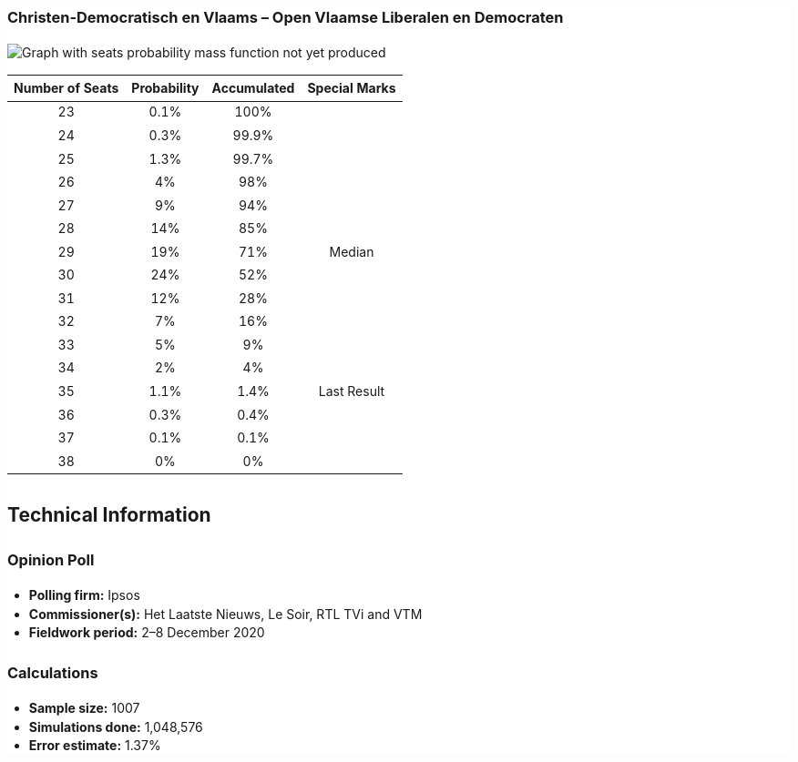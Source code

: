 ### Christen-Democratisch en Vlaams – Open Vlaamse Liberalen en Democraten

![Graph with seats probability mass function not yet produced](2020-12-08-Ipsos-coalitions-seats-pmf-cdv–vld.png "Seats Probability Mass Function")

| Number of Seats | Probability | Accumulated | Special Marks |
|:---------------:|:-----------:|:-----------:|:-------------:|
| 23 | 0.1% | 100% |  |
| 24 | 0.3% | 99.9% |  |
| 25 | 1.3% | 99.7% |  |
| 26 | 4% | 98% |  |
| 27 | 9% | 94% |  |
| 28 | 14% | 85% |  |
| 29 | 19% | 71% | Median |
| 30 | 24% | 52% |  |
| 31 | 12% | 28% |  |
| 32 | 7% | 16% |  |
| 33 | 5% | 9% |  |
| 34 | 2% | 4% |  |
| 35 | 1.1% | 1.4% | Last Result |
| 36 | 0.3% | 0.4% |  |
| 37 | 0.1% | 0.1% |  |
| 38 | 0% | 0% |  |


## Technical Information

### Opinion Poll

+ **Polling firm:** Ipsos
+ **Commissioner(s):** Het Laatste Nieuws, Le Soir, RTL TVi and VTM
+ **Fieldwork period:** 2–8 December 2020

### Calculations

+ **Sample size:** 1007
+ **Simulations done:** 1,048,576
+ **Error estimate:** 1.37%

